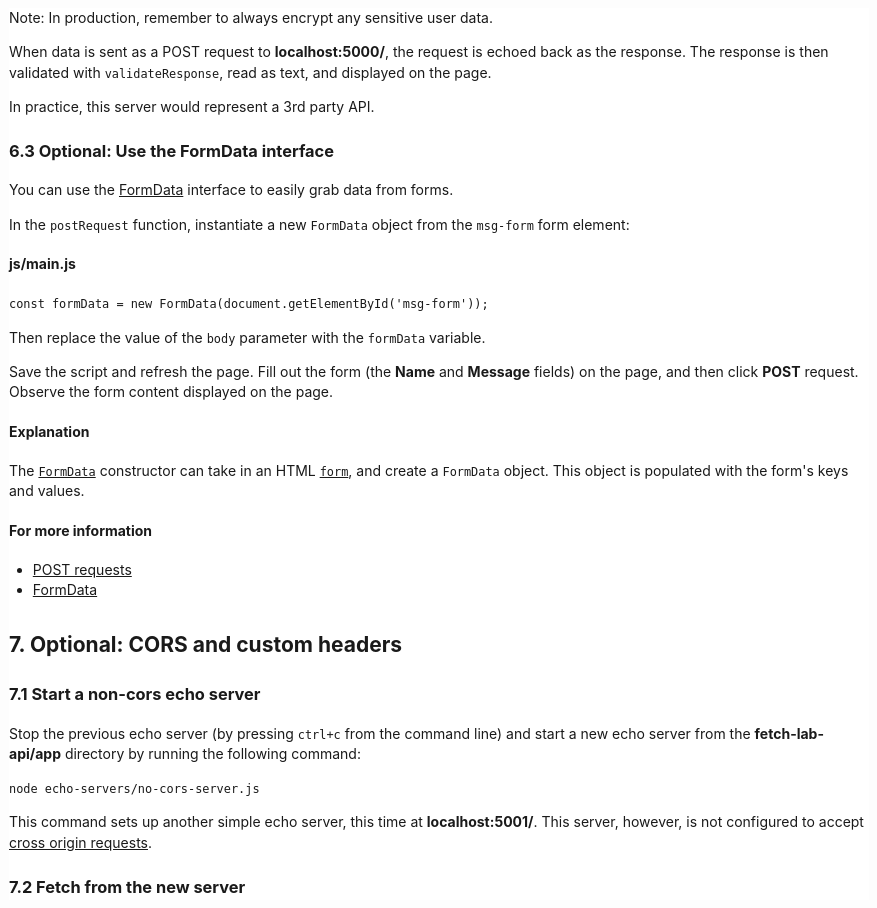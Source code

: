Note: In production, remember to always encrypt any sensitive user data.

When data is sent as a POST request to __localhost:5000/__, the request is echoed back as the response. The response is then validated with `validateResponse`, read as text, and displayed on the page.

In practice, this server would represent a 3rd party API.

### 6.3 Optional: Use the FormData interface

You can use the  [FormData](https://developer.mozilla.org/en-US/docs/Web/API/FormData) interface to easily grab data from forms.

In the `postRequest` function, instantiate a new `FormData` object from the `msg-form` form element:

#### js/main.js

```
const formData = new FormData(document.getElementById('msg-form'));
```

Then replace the value of the `body` parameter with the `formData` variable.

Save the script and refresh the page. Fill out the form (the __Name__ and __Message__ fields) on the page, and then click __POST__ request. Observe the form content displayed on the page.

#### Explanation

The  [`FormData`](https://developer.mozilla.org/en-US/docs/Web/API/FormData/FormData) constructor can take in an HTML  [`form`](https://developer.mozilla.org/en-US/docs/Web/HTML/Element/form), and create a `FormData` object. This object is populated with the form's keys and values.

#### For more information

*  [POST requests](https://www.w3.org/Protocols/rfc2616/rfc2616-sec9.html)
*  [FormData](https://developer.mozilla.org/en-US/docs/Web/API/FormData)

<div id="optional-cors-and-custom-headers"></div>


## 7. Optional: CORS and custom headers




### 7.1 Start a non-cors echo server

Stop the previous echo server (by pressing `ctrl+c` from the command line) and start a new echo server from the __fetch-lab-api/app__ directory by running the following command:

    node echo-servers/no-cors-server.js

This command sets up another simple echo server, this time at __localhost:5001/__. This server, however, is not configured to accept  [cross origin requests](https://developer.mozilla.org/en-US/docs/Web/HTTP/Access_control_CORS).

### 7.2 Fetch from the new server
